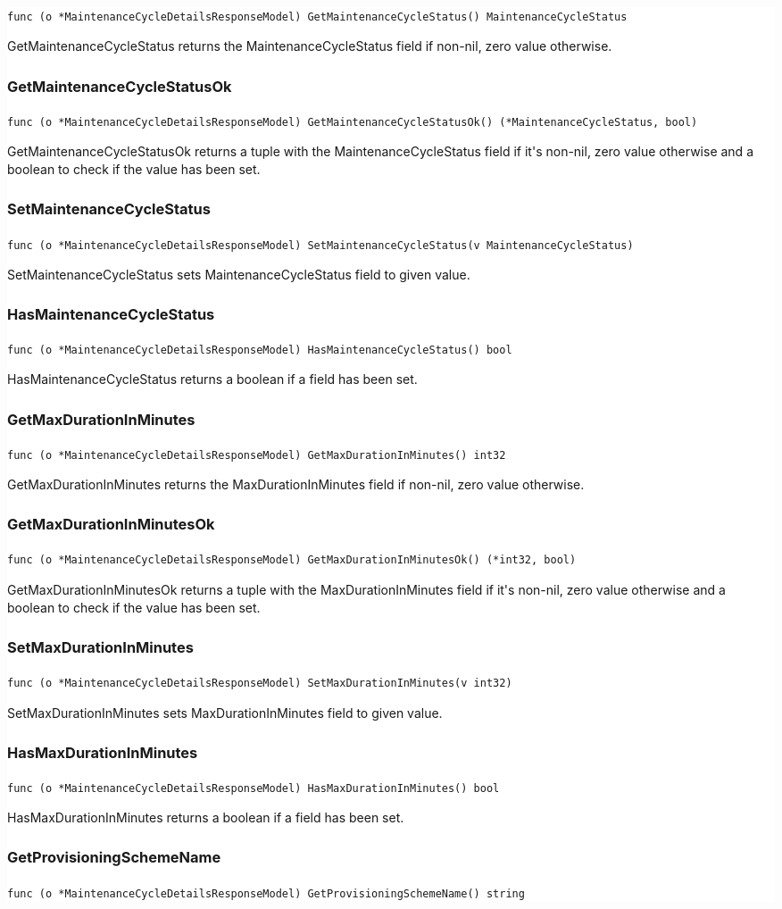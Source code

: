`func (o *MaintenanceCycleDetailsResponseModel) GetMaintenanceCycleStatus() MaintenanceCycleStatus`

GetMaintenanceCycleStatus returns the MaintenanceCycleStatus field if non-nil, zero value otherwise.

### GetMaintenanceCycleStatusOk

`func (o *MaintenanceCycleDetailsResponseModel) GetMaintenanceCycleStatusOk() (*MaintenanceCycleStatus, bool)`

GetMaintenanceCycleStatusOk returns a tuple with the MaintenanceCycleStatus field if it's non-nil, zero value otherwise
and a boolean to check if the value has been set.

### SetMaintenanceCycleStatus

`func (o *MaintenanceCycleDetailsResponseModel) SetMaintenanceCycleStatus(v MaintenanceCycleStatus)`

SetMaintenanceCycleStatus sets MaintenanceCycleStatus field to given value.

### HasMaintenanceCycleStatus

`func (o *MaintenanceCycleDetailsResponseModel) HasMaintenanceCycleStatus() bool`

HasMaintenanceCycleStatus returns a boolean if a field has been set.

### GetMaxDurationInMinutes

`func (o *MaintenanceCycleDetailsResponseModel) GetMaxDurationInMinutes() int32`

GetMaxDurationInMinutes returns the MaxDurationInMinutes field if non-nil, zero value otherwise.

### GetMaxDurationInMinutesOk

`func (o *MaintenanceCycleDetailsResponseModel) GetMaxDurationInMinutesOk() (*int32, bool)`

GetMaxDurationInMinutesOk returns a tuple with the MaxDurationInMinutes field if it's non-nil, zero value otherwise
and a boolean to check if the value has been set.

### SetMaxDurationInMinutes

`func (o *MaintenanceCycleDetailsResponseModel) SetMaxDurationInMinutes(v int32)`

SetMaxDurationInMinutes sets MaxDurationInMinutes field to given value.

### HasMaxDurationInMinutes

`func (o *MaintenanceCycleDetailsResponseModel) HasMaxDurationInMinutes() bool`

HasMaxDurationInMinutes returns a boolean if a field has been set.

### GetProvisioningSchemeName

`func (o *MaintenanceCycleDetailsResponseModel) GetProvisioningSchemeName() string`
